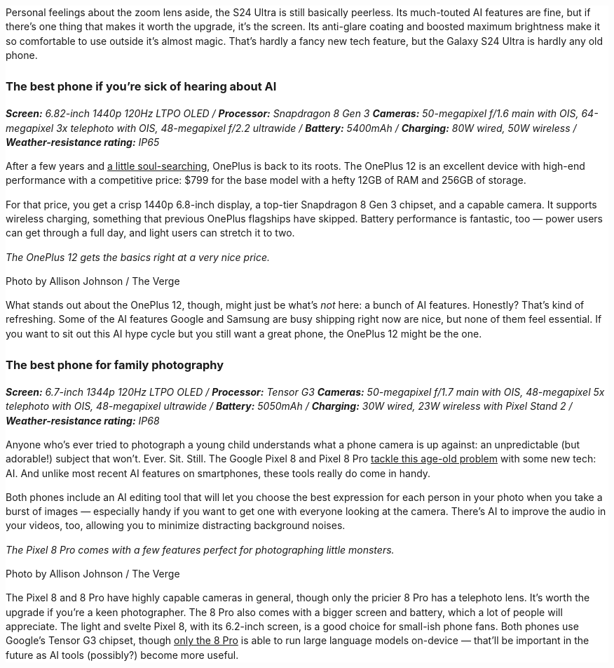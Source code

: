 Personal feelings about the zoom lens aside, the S24 Ultra is still basically peerless. Its much-touted AI features are fine, but if there’s one thing that makes it worth the upgrade, it’s the screen. Its anti-glare coating and boosted maximum brightness make it so comfortable to use outside it’s almost magic. That’s hardly a fancy new tech feature, but the Galaxy S24 Ultra is hardly any old phone.

### The best phone if you’re sick of hearing about AI

<span class="small">***Screen:** 6.82-inch 1440p 120Hz LTPO OLED / **Processor:** Snapdragon 8 Gen 3 **Cameras:** 50-megapixel f/1.6 main with OIS, 64-megapixel 3x telephoto with OIS, 48-megapixel f/2.2 ultrawide / **Battery:** 5400mAh / **Charging:** 80W wired, 50W wireless / **Weather-resistance rating:** IP65*</span>

After a few years and [a little soul-searching](https://youtu.be/xd-SefaGrLM?si=LzF8afFoHpSq2ZX9), OnePlus is back to its roots. The OnePlus 12 is an excellent device with high-end performance with a competitive price: $799 for the base model with a hefty 12GB of RAM and 256GB of storage.

For that price, you get a crisp 1440p 6.8-inch display, a top-tier Snapdragon 8 Gen 3 chipset, and a capable camera. It supports wireless charging, something that previous OnePlus flagships have skipped. Battery performance is fantastic, too — power users can get through a full day, and light users can stretch it to two.

*The OnePlus 12 gets the basics right at a very nice price.*

Photo by Allison Johnson / The Verge

What stands out about the OnePlus 12, though, might just be what’s *not* here: a bunch of AI features. Honestly? That’s kind of refreshing. Some of the AI features Google and Samsung are busy shipping right now are nice, but none of them feel essential. If you want to sit out this AI hype cycle but you still want a great phone, the OnePlus 12 might be the one.

### The best phone for family photography

<span class="small">***Screen:** 6.7-inch 1344p 120Hz LTPO OLED / **Processor:** Tensor G3 **Cameras:** 50-megapixel f/1.7 main with OIS, 48-megapixel 5x telephoto with OIS, 48-megapixel ultrawide / **Battery:** 5050mAh / **Charging:** 30W wired, 23W wireless with Pixel Stand 2 / **Weather-resistance rating:** IP68*</span>

Anyone who’s ever tried to photograph a young child understands what a phone camera is up against: an unpredictable (but adorable!) subject that won’t. Ever. Sit. Still. The Google Pixel 8 and Pixel 8 Pro [tackle this age-old problem](/23914615/pixel-8-pro-camera-parents-best-take-face-unblur) with some new tech: AI. And unlike most recent AI features on smartphones, these tools really do come in handy.

Both phones include an AI editing tool that will let you choose the best expression for each person in your photo when you take a burst of images — especially handy if you want to get one with everyone looking at the camera. There’s AI to improve the audio in your videos, too, allowing you to minimize distracting background noises.

*The Pixel 8 Pro comes with a few features perfect for photographing little monsters.*

Photo by Allison Johnson / The Verge

The Pixel 8 and 8 Pro have highly capable cameras in general, though only the pricier 8 Pro has a telephoto lens. It’s worth the upgrade if you’re a keen photographer. The 8 Pro also comes with a bigger screen and battery, which a lot of people will appreciate. The light and svelte Pixel 8, with its 6.2-inch screen, is a good choice for small-ish phone fans. Both phones use Google’s Tensor G3 chipset, though [only the 8 Pro](/2024/3/7/24093603/the-pixel-8-wont-get-gemini-nano-because-of-reasons) is able to run large language models on-device — that’ll be important in the future as AI tools (possibly?) become more useful.
